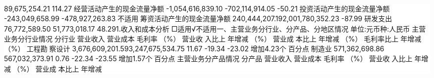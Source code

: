 89,675,254.21
114.27
经营活动产生的现金流量净额
-1,054,616,839.10
-702,114,914.05
-50.21
投资活动产生的现金流量净额
-243,049,658.99
-478,927,263.83
不适用
筹资活动产生的现金流量净额
240,444,207.192,001,780,352.23
-87.99
研发支出
76,772,589.50
51,773,018.17
48.291.收入和成本分析
□适用√不适用一、主营业务分行业、分产品、分地区情况
单位:元币种:人民币
主营业务分行业情况
分行业
营业收入
营业成本
毛利率
（%）
营业收
入比上
年增减
（%）
营业成
本比上
年增减
（%）
毛利率比上
年增减（%）
工程勘
察设计
3,676,609,201.593,247,675,534.75
11.67
-19.34
-23.02
增加4.23个
百分点
制造业
571,362,698.86
567,032,373.91
0.76
-22.34
-23.55
增加1.57个
百分点
主营业务分产品情况
分产品
营业收入
营业成本
毛利率
（%）
营业收
入比上
年增减
（%）
营业成
本比上
年增减